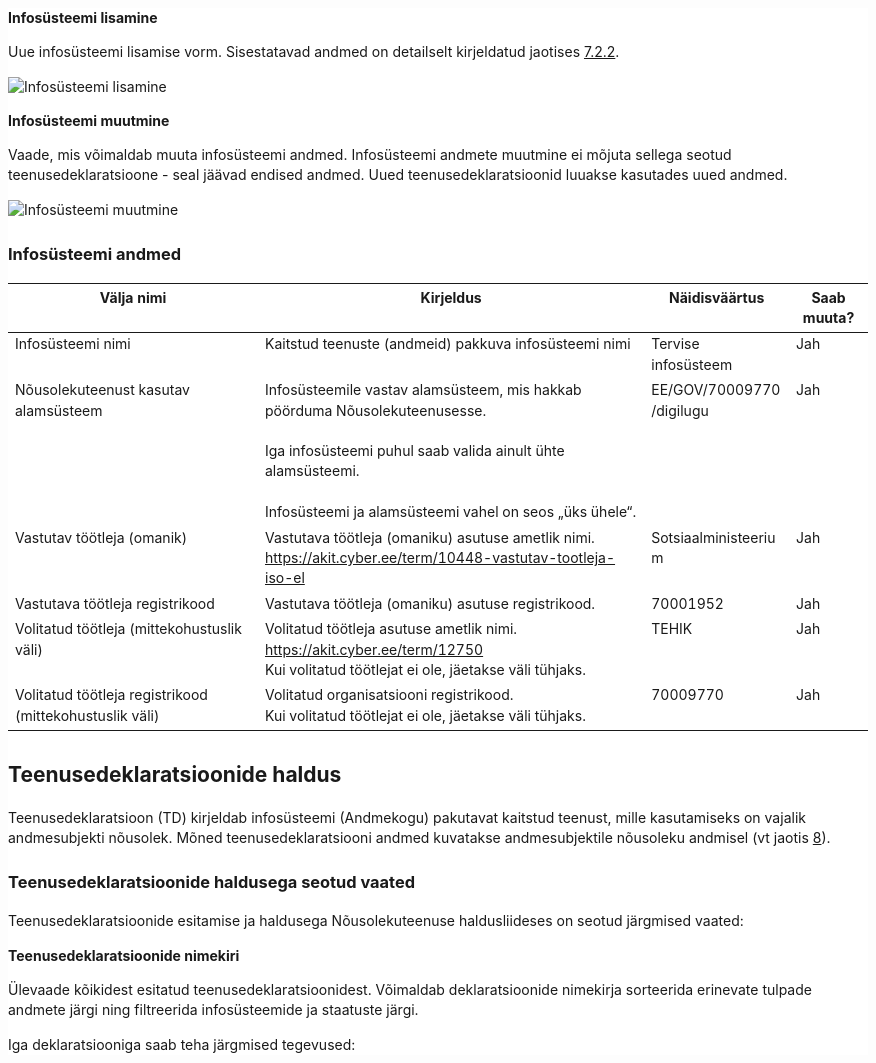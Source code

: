 **Infosüsteemi lisamine**

Uue infosüsteemi lisamise vorm. Sisestatavad andmed on detailselt
kirjeldatud jaotises [7.2.2](#infosüsteemi-andmed).

![Infosüsteemi lisamine](https://github.com/e-gov/NT/blob/262d0925d6819fb48f4053ee674c066675074215/RIA%20n%C3%B5usolekuteenuse%20kasutamine%20ja%20liidestamine%20ver%201.0%20-%2015.09.2021/dokumendis%20kasutatud%20pildid/image6.jpg)
    
**Infosüsteemi muutmine**

Vaade, mis võimaldab muuta infosüsteemi andmed. Infosüsteemi andmete
muutmine ei mõjuta sellega seotud teenusedeklaratsioone - seal jäävad
endised andmed. Uued teenusedeklaratsioonid luuakse kasutades uued
andmed.

![Infosüsteemi muutmine](https://github.com/e-gov/NT/blob/262d0925d6819fb48f4053ee674c066675074215/RIA%20n%C3%B5usolekuteenuse%20kasutamine%20ja%20liidestamine%20ver%201.0%20-%2015.09.2021/dokumendis%20kasutatud%20pildid/image7.jpg)

### Infosüsteemi andmed
    
Välja nimi | Kirjeldus | Näidisväärtus | Saab muuta?
------------ | ------------- | ------------ | ------------
Infosüsteemi nimi | Kaitstud teenuste (andmeid) pakkuva infosüsteemi nimi | Tervise infosüsteem | Jah
Nõusolekuteenust kasutav alamsüsteem | Infosüsteemile vastav alamsüsteem, mis hakkab pöörduma Nõusolekuteenusesse. <br />  <br /> Iga infosüsteemi puhul saab valida ainult ühte alamsüsteemi. <br />  <br /> Infosüsteemi ja alamsüsteemi vahel on seos „üks ühele“. | EE/GOV/70009770/digilugu | Jah
Vastutav töötleja (omanik) | Vastutava töötleja (omaniku) asutuse ametlik nimi. <br /> https://akit.cyber.ee/term/10448-vastutav-tootleja-iso-el | Sotsiaalministeerium | Jah
Vastutava töötleja registrikood | Vastutava töötleja (omaniku) asutuse registrikood. | 70001952 | Jah
Volitatud töötleja (mittekohustuslik väli) | Volitatud töötleja asutuse ametlik nimi. <br /> https://akit.cyber.ee/term/12750 <br /> Kui volitatud töötlejat ei ole, jäetakse väli tühjaks. | TEHIK | Jah
Volitatud töötleja registrikood (mittekohustuslik väli) | Volitatud organisatsiooni registrikood. <br /> Kui volitatud töötlejat ei ole, jäetakse väli tühjaks. | 70009770 | Jah

## Teenusedeklaratsioonide haldus

Teenusedeklaratsioon (TD) kirjeldab infosüsteemi (Andmekogu) pakutavat
kaitstud teenust, mille kasutamiseks on vajalik andmesubjekti nõusolek.
Mõned teenusedeklaratsiooni andmed kuvatakse andmesubjektile nõusoleku
andmisel (vt jaotis [8](#nõusoleku-mall)).

### Teenusedeklaratsioonide haldusega seotud vaated

Teenusedeklaratsioonide esitamise ja haldusega Nõusolekuteenuse
haldusliideses on seotud järgmised vaated:

**Teenusedeklaratsioonide nimekiri**

Ülevaade kõikidest esitatud teenusedeklaratsioonidest. Võimaldab
deklaratsioonide nimekirja sorteerida erinevate tulpade andmete järgi
ning filtreerida infosüsteemide ja staatuste järgi.

Iga deklaratsiooniga saab teha järgmised tegevused:
